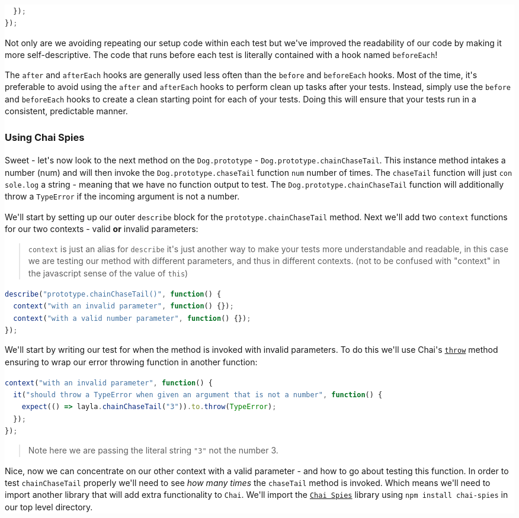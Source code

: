 ```js
  });
});
```

Not only are we avoiding repeating our setup code within each test but we've
improved the readability of our code by making it more self-descriptive. The
code that runs before each test is literally contained with a hook named
`beforeEach`!

The `after` and `afterEach` hooks are generally used less often than the
`before` and `beforeEach` hooks. Most of the time, it's preferable to avoid
using the `after` and `afterEach` hooks to perform clean up tasks after your
tests. Instead, simply use the `before` and `beforeEach` hooks to create a clean
starting point for each of your tests. Doing this will ensure that your tests
run in a consistent, predictable manner.

### Using Chai Spies

Sweet - let's now look to the next method on the `Dog.prototype` -
`Dog.prototype.chainChaseTail`. This instance method intakes a number (num) and
will then invoke the `Dog.prototype.chaseTail` function `num` number of times.
The `chaseTail` function will just `console.log` a string - meaning that we have
no function output to test. The `Dog.prototype.chainChaseTail` function will
additionally throw a `TypeError` if the incoming argument is not a number.

We'll start by setting up our outer `describe` block for the
`prototype.chainChaseTail` method. Next we'll add two `context` functions for
our two contexts - valid **or** invalid parameters:

> `context` is just an alias for `describe` it's just another way to make your
> tests more understandable and readable, in this case we are testing our method
> with different parameters, and thus in different contexts. (not to be confused
> with "context" in the javascript sense of the value of `this`)

```js
describe("prototype.chainChaseTail()", function() {
  context("with an invalid parameter", function() {});
  context("with a valid number parameter", function() {});
});
```

We'll start by writing our test for when the method is invoked with invalid
parameters. To do this we'll use Chai's [`throw`][chai-throw] method ensuring to
wrap our error throwing function in another function:

```js
context("with an invalid parameter", function() {
  it("should throw a TypeError when given an argument that is not a number", function() {
    expect(() => layla.chainChaseTail("3")).to.throw(TypeError);
  });
});
```

> Note here we are passing the literal string `"3"` not the number 3.

Nice, now we can concentrate on our other context with a valid parameter - and
how to go about testing this function. In order to test `chainChaseTail`
properly we'll need to see _how many times_ the `chaseTail` method is invoked.
Which means we'll need to import another library that will add extra
functionality to `Chai`. We'll import the [`Chai Spies`][chai-spies] library
using `npm install chai-spies` in our top level directory.


[mocha-hooks]: https://mochajs.org/#hooks
[chai-docs]: https://www.chaijs.com/
[chai-expect-docs]: https://www.chaijs.com/api/bdd/
[prop-docs]: https://www.chaijs.com/api/bdd/#method_property
[chai-cheatsheet]: https://devhints.io/chai
[chai-throw]: https://www.chaijs.com/api/bdd/#method_throw
[chai-spies]: https://www.chaijs.com/plugins/chai-spies/